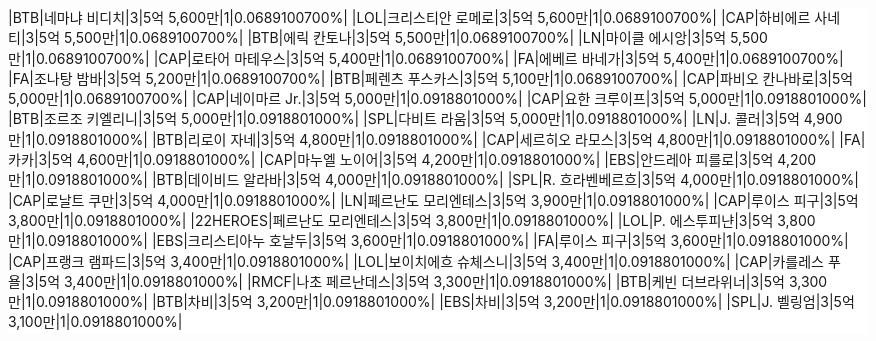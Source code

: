 |BTB|네마냐 비디치|3|5억 5,600만|1|0.0689100700%|
|LOL|크리스티안 로메로|3|5억 5,600만|1|0.0689100700%|
|CAP|하비에르 사네티|3|5억 5,500만|1|0.0689100700%|
|BTB|에릭 칸토나|3|5억 5,500만|1|0.0689100700%|
|LN|마이클 에시앙|3|5억 5,500만|1|0.0689100700%|
|CAP|로타어 마테우스|3|5억 5,400만|1|0.0689100700%|
|FA|에베르 바네가|3|5억 5,400만|1|0.0689100700%|
|FA|조나탕 밤바|3|5억 5,200만|1|0.0689100700%|
|BTB|페렌츠 푸스카스|3|5억 5,100만|1|0.0689100700%|
|CAP|파비오 칸나바로|3|5억 5,000만|1|0.0689100700%|
|CAP|네이마르 Jr.|3|5억 5,000만|1|0.0918801000%|
|CAP|요한 크루이프|3|5억 5,000만|1|0.0918801000%|
|BTB|조르조 키엘리니|3|5억 5,000만|1|0.0918801000%|
|SPL|다비트 라움|3|5억 5,000만|1|0.0918801000%|
|LN|J. 콜러|3|5억 4,900만|1|0.0918801000%|
|BTB|리로이 자네|3|5억 4,800만|1|0.0918801000%|
|CAP|세르히오 라모스|3|5억 4,800만|1|0.0918801000%|
|FA|카카|3|5억 4,600만|1|0.0918801000%|
|CAP|마누엘 노이어|3|5억 4,200만|1|0.0918801000%|
|EBS|안드레아 피를로|3|5억 4,200만|1|0.0918801000%|
|BTB|데이비드 알라바|3|5억 4,000만|1|0.0918801000%|
|SPL|R. 흐라벤베르흐|3|5억 4,000만|1|0.0918801000%|
|CAP|로날트 쿠만|3|5억 4,000만|1|0.0918801000%|
|LN|페르난도 모리엔테스|3|5억 3,900만|1|0.0918801000%|
|CAP|루이스 피구|3|5억 3,800만|1|0.0918801000%|
|22HEROES|페르난도 모리엔테스|3|5억 3,800만|1|0.0918801000%|
|LOL|P. 에스투피냔|3|5억 3,800만|1|0.0918801000%|
|EBS|크리스티아누 호날두|3|5억 3,600만|1|0.0918801000%|
|FA|루이스 피구|3|5억 3,600만|1|0.0918801000%|
|CAP|프랭크 램파드|3|5억 3,400만|1|0.0918801000%|
|LOL|보이치에흐 슈체스니|3|5억 3,400만|1|0.0918801000%|
|CAP|카를레스 푸욜|3|5억 3,400만|1|0.0918801000%|
|RMCF|나초 페르난데스|3|5억 3,300만|1|0.0918801000%|
|BTB|케빈 더브라위너|3|5억 3,300만|1|0.0918801000%|
|BTB|차비|3|5억 3,200만|1|0.0918801000%|
|EBS|차비|3|5억 3,200만|1|0.0918801000%|
|SPL|J. 벨링엄|3|5억 3,100만|1|0.0918801000%|